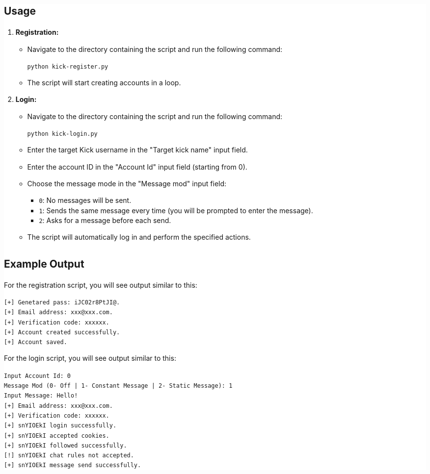 ## Usage

1. **Registration:**
   - Navigate to the directory containing the script and run the following command:
     ```bash
     python kick-register.py
     ```

   - The script will start creating accounts in a loop.

2. **Login:**
   - Navigate to the directory containing the script and run the following command:
     ```bash
     python kick-login.py
     ```

   - Enter the target Kick username in the "Target kick name" input field.
   - Enter the account ID in the "Account Id" input field (starting from 0).
   - Choose the message mode in the "Message mod" input field:
     - `0`: No messages will be sent.
     - `1`: Sends the same message every time (you will be prompted to enter the message).
     - `2`: Asks for a message before each send.

   - The script will automatically log in and perform the specified actions.

## Example Output

For the registration script, you will see output similar to this:
```[+] Generated nick: rtUstaAsEs.
[+] Genetared pass: iJC02r8PtJI@.
[+] Email address: xxx@xxx.com.
[+] Verification code: xxxxxx.
[+] Account created successfully.
[+] Account saved.
```

For the login script, you will see output similar to this:
```Target Kick Name: random-person
Input Account Id: 0
Message Mod (0- Off | 1- Constant Message | 2- Static Message): 1
Input Message: Hello!
[+] Email address: xxx@xxx.com.
[+] Verification code: xxxxxx.
[+] snYIOEkI login successfully.
[+] snYIOEkI accepted cookies.
[+] snYIOEkI followed successfully.
[!] snYIOEkI chat rules not accepted.
[+] snYIOEkI message send successfully.
```